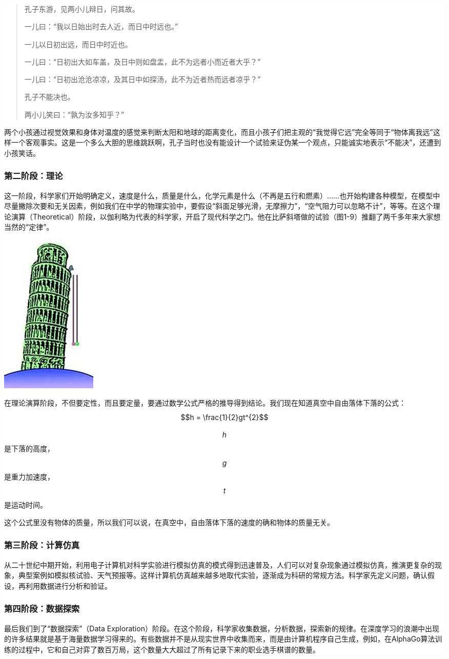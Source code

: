 > 孔子东游，见两小儿辩日，问其故。
>
> 一儿曰：“我以日始出时去人近，而日中时远也。”
>
> 一儿以日初出远，而日中时近也。
>
> 一儿曰：“日初出大如车盖，及日中则如盘盂，此不为远者小而近者大乎？”
>
> 一儿曰：“日初出沧沧凉凉，及其日中如探汤，此不为近者热而远者凉乎？”
>
> 孔子不能决也。
>
> 两小儿笑曰：“孰为汝多知乎？”

两个小孩通过视觉效果和身体对温度的感觉来判断太阳和地球的距离变化，而且小孩子们把主观的“我觉得它远”完全等同于“物体离我远”这样一个客观事实。这是一个多么大胆的思维跳跃啊，孔子当时也没有能设计一个试验来证伪某一个观点，只能诚实地表示“不能决”，还遭到小孩笑话。

### 第二阶段：理论

这一阶段，科学家们开始明确定义，速度是什么，质量是什么，化学元素是什么（不再是五行和燃素）……也开始构建各种模型，在模型中尽量撇除次要和无关因素，例如我们在中学的物理实验中，要假设“斜面足够光滑，无摩擦力”，“空气阻力可以忽略不计”，等等。在这个理论演算（Theoretical）阶段，以伽利略为代表的科学家，开启了现代科学之门。他在比萨斜塔做的试验（图1-9）推翻了两千多年来大家想当然的“定律”。

![&#x56FE;1-9 &#x4F3D;&#x5229;&#x7565;&#x5728;&#x6BD4;&#x8428;&#x659C;&#x5854;&#x505A;&#x8BD5;&#x9A8C;](.gitbook/assets/image%20%2862%29.png)

在理论演算阶段，不但要定性，而且要定量，要通过数学公式严格的推导得到结论。我们现在知道真空中自由落体下落的公式：$$h = \frac{1}{2}gt^{2}$$

$$h$$是下落的高度，$$g$$是重力加速度，$$t$$是运动时间。

这个公式里没有物体的质量，所以我们可以说，在真空中，自由落体下落的速度的确和物体的质量无关。

### 第三阶段：计算仿真

从二十世纪中期开始，利用电子计算机对科学实验进行模拟仿真的模式得到迅速普及，人们可以对复杂现象通过模拟仿真，推演更复杂的现象，典型案例如模拟核试验、天气预报等。这样计算机仿真越来越多地取代实验，逐渐成为科研的常规方法。科学家先定义问题，确认假设，再利用数据进行分析和验证。

### 第四阶段：数据探索

最后我们到了“数据探索”（Data Exploration）阶段。在这个阶段，科学家收集数据，分析数据，探索新的规律。在深度学习的浪潮中出现的许多结果就是基于海量数据学习得来的。有些数据并不是从现实世界中收集而来，而是由计算机程序自己生成，例如，在AlphaGo算法训练的过程中，它和自己对弈了数百万局，这个数量大大超过了所有记录下来的职业选手棋谱的数量。
